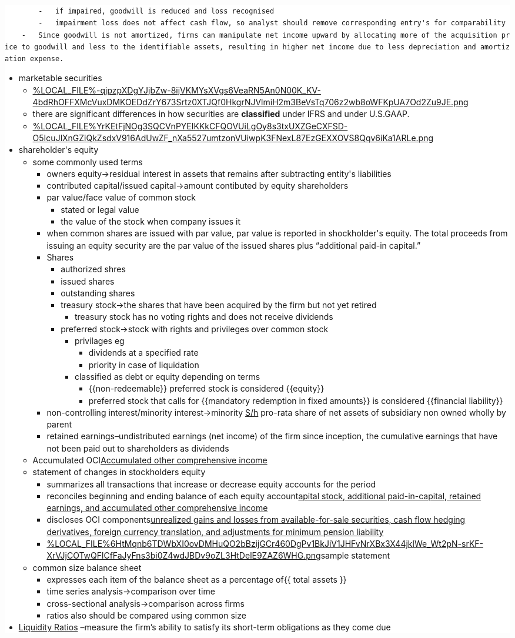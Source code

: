 			-   if impaired, goodwill is reduced and loss recognised
			-   impairment loss does not affect cash flow, so analyst should remove corresponding entry's for comparability
		-   Since goodwill is not amortized, firms can manipulate net income upward by allocating more of the acquisition price to goodwill and less to the identifiable assets, resulting in higher net income due to less depreciation and amortization expense.
-   marketable securities
	-   [%LOCAL_FILE%-qjpzpXDgYJjbZw-8ijVKMYsXVgs6VeaRN5An0N00K_KV-4bdRhOFFXMcVuxDMKOEDdZrY673Srtz0XTJQf0HkgrNJVlmiH2m3BeVsTq706z2wb8oWFKpUA7Od2Zu9JE.png](file:///Applications/RemNote.app/Contents/Resources/app.asar/build/doc/2KcyJSsY9CAmDcHcR)
	-   there are significant differences in how securities are **classified** under IFRS and under U.S.GAAP.
	-   [%LOCAL_FILE%YrKEtFjNOg3SQCVnPYEIKKkCFQOVUiLgOy8s3txUXZGeCXFSD-O5IcuJlXnGZiQkZsdxV916AdUwZF_nXa5527umtzonVUiwpK3FNexL87EzGEXXOVS8Qqv6iKa1ARLe.png](file:///Applications/RemNote.app/Contents/Resources/app.asar/build/doc/JZaGzJ32N83GyEHjz)
-   shareholder's equity
	-   some commonly used terms
		-   owners equity→residual interest in assets that remains after subtracting entity's liabilities
		-   contributed capital/issued capital→amount contibuted by equity shareholders
		-   par value/face value of common stock
			-   stated or legal value
			-   the value of the stock when company issues it
		-   when common shares are issued with par value, par value is reported in shockholder's equity. The total proceeds from issuing an equity security are the par value of the issued shares plus “additional paid-in capital.”
		-   Shares
			-   authorized shres
			-   issued shares
			-   outstanding shares
			-   treasury stock→the shares that have been acquired by the firm but not yet retired
				-   treasury stock has no voting rights and does not receive dividends
			-   preferred stock→stock with rights and privileges over common stock
				-   privilages eg
					-   dividends at a specified rate
					-   priority in case of liquidation
				-   classified as debt or equity depending on terms
					-   {{non-redeemable}} preferred stock is considered {{equity}}
					-   preferred stock that calls for {{mandatory redemption in fixed amounts}} is considered {{financial liability}}
		-   non-controlling interest/minority interest→minority [S/h](file:///Applications/RemNote.app/Contents/Resources/app.asar/build/doc/p5EdMt5NAhqbsdvf5) pro-rata share of net assets of subsidiary non owned wholly by parent
		-   retained earnings–undistributed earnings (net income) of the firm since inception, the cumulative earnings that have not been paid out to shareholders as dividends
	-   Accumulated OCI[Accumulated other comprehensive income](file:///Applications/RemNote.app/Contents/Resources/app.asar/build/doc/LsGKxJbr3Ao2oM6fY)
	-   statement of changes in stockholders equity
		-   summarizes all transactions that increase or decrease equity accounts for the period
		-   reconciles beginning and ending balance of each equity account[apital stock, additional paid-in-capital, retained earnings, and accumulated other comprehensive income](file:///Applications/RemNote.app/Contents/Resources/app.asar/build/doc/dXR9ipfc4GhYJfqPJ)
		-   discloses OCI components[unrealized gains and losses from available-for-sale securities, cash flow hedging derivatives, foreign currency translation, and adjustments for minimum pension liability](file:///Applications/RemNote.app/Contents/Resources/app.asar/build/doc/SAv7AoW4td3Mx8yue)
		-   [%LOCAL_FILE%6HtMqnb6TDWbXI0ovDMHuQO2bBzijGCr460DgPv1BkJiV1JHFvNrXBx3X44jklWe_Wt2pN-srKF-XrVJjCOTwQFlCfFaJyFns3bi0Z4wdJBDv9oZL3HtDelE9ZAZ6WHG.png](file:///Applications/RemNote.app/Contents/Resources/app.asar/build/doc/9Jqa7QbT6XD25WcAs)sample statement
	-   common size balance sheet
		-   expresses each item of the balance sheet as a percentage of{{ total assets }}
		-   time series analysis→comparison over time
		-   cross-sectional analysis→comparison across firms
		-   ratios also should be compared using common size
-   [Liquidity Ratios](file:///Applications/RemNote.app/Contents/Resources/app.asar/build/doc/KYYpN94r2opoWZNcC) –measure the firm’s ability to satisfy its short-term obligations as they come due